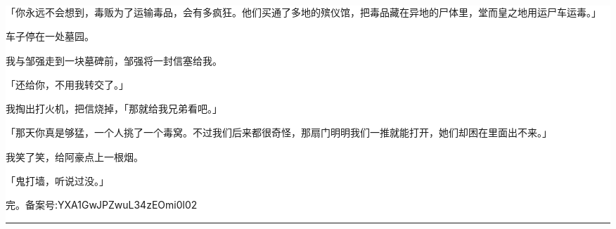  <p>「你永远不会想到，毒贩为了运输毒品，会有多疯狂。他们买通了多地的殡仪馆，把毒品藏在异地的尸体里，堂而皇之地用运尸车运毒。」</p>
 <p>车子停在一处墓园。</p>
 <p>我与邹强走到一块墓碑前，邹强将一封信塞给我。</p>
 <p>「还给你，不用我转交了。」</p>
 <p>我掏出打火机，把信烧掉，「那就给我兄弟看吧。」</p>
 <p>「那天你真是够猛，一个人挑了一个毒窝。不过我们后来都很奇怪，那扇门明明我们一推就能打开，她们却困在里面出不来。」</p>
 <p>我笑了笑，给阿豪点上一根烟。</p>
 <p>「鬼打墙，听说过没。」</p>
 <p>完。备案号:YXA1GwJPZwuL34zEOmi0l02</p>
 <hr>
</div>
